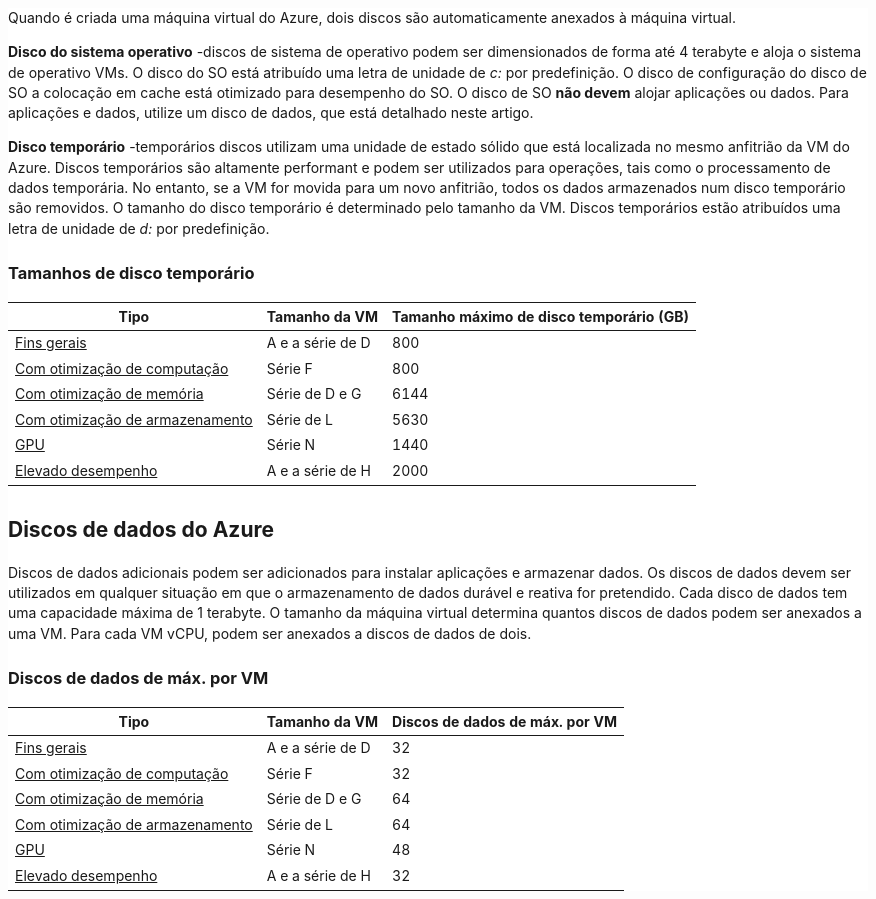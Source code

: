 Quando é criada uma máquina virtual do Azure, dois discos são automaticamente anexados à máquina virtual. 

**Disco do sistema operativo** -discos de sistema de operativo podem ser dimensionados de forma até 4 terabyte e aloja o sistema de operativo VMs.  O disco do SO está atribuído uma letra de unidade de *c:* por predefinição. O disco de configuração do disco de SO a colocação em cache está otimizado para desempenho do SO. O disco de SO **não devem** alojar aplicações ou dados. Para aplicações e dados, utilize um disco de dados, que está detalhado neste artigo.

**Disco temporário** -temporários discos utilizam uma unidade de estado sólido que está localizada no mesmo anfitrião da VM do Azure. Discos temporários são altamente performant e podem ser utilizados para operações, tais como o processamento de dados temporária. No entanto, se a VM for movida para um novo anfitrião, todos os dados armazenados num disco temporário são removidos. O tamanho do disco temporário é determinado pelo tamanho da VM. Discos temporários estão atribuídos uma letra de unidade de *d:* por predefinição.

### <a name="temporary-disk-sizes"></a>Tamanhos de disco temporário

| Tipo | Tamanho da VM | Tamanho máximo de disco temporário (GB) |
|----|----|----|
| [Fins gerais](sizes-general.md) | A e a série de D | 800 |
| [Com otimização de computação](sizes-compute.md) | Série F | 800 |
| [Com otimização de memória](../virtual-machines-windows-sizes-memory.md) | Série de D e G | 6144 |
| [Com otimização de armazenamento](../virtual-machines-windows-sizes-storage.md) | Série de L | 5630 |
| [GPU](sizes-gpu.md) | Série N | 1440 |
| [Elevado desempenho](sizes-hpc.md) | A e a série de H | 2000 |

## <a name="azure-data-disks"></a>Discos de dados do Azure

Discos de dados adicionais podem ser adicionados para instalar aplicações e armazenar dados. Os discos de dados devem ser utilizados em qualquer situação em que o armazenamento de dados durável e reativa for pretendido. Cada disco de dados tem uma capacidade máxima de 1 terabyte. O tamanho da máquina virtual determina quantos discos de dados podem ser anexados a uma VM. Para cada VM vCPU, podem ser anexados a discos de dados de dois. 

### <a name="max-data-disks-per-vm"></a>Discos de dados de máx. por VM

| Tipo | Tamanho da VM | Discos de dados de máx. por VM |
|----|----|----|
| [Fins gerais](sizes-general.md) | A e a série de D | 32 |
| [Com otimização de computação](sizes-compute.md) | Série F | 32 |
| [Com otimização de memória](../virtual-machines-windows-sizes-memory.md) | Série de D e G | 64 |
| [Com otimização de armazenamento](../virtual-machines-windows-sizes-storage.md) | Série de L | 64 |
| [GPU](sizes-gpu.md) | Série N | 48 |
| [Elevado desempenho](sizes-hpc.md) | A e a série de H | 32 |
